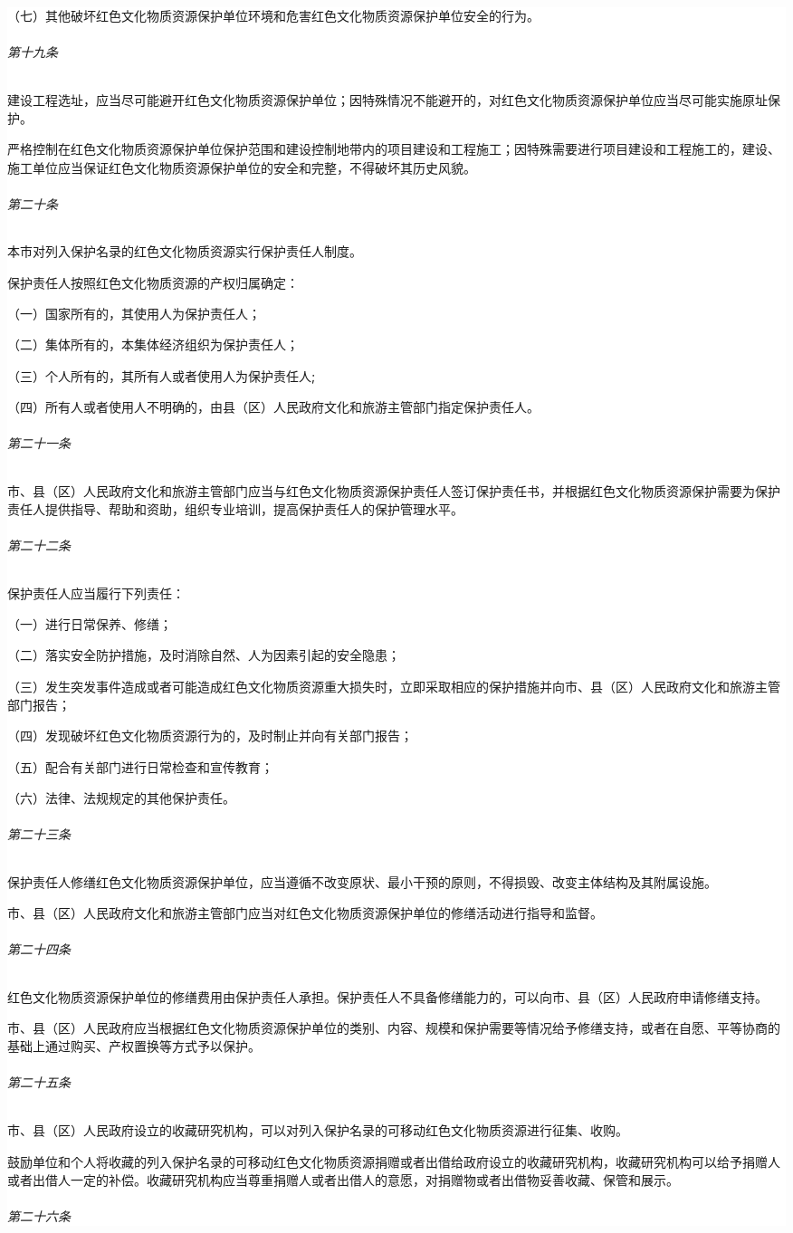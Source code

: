 （七）其他破坏红色文化物质资源保护单位环境和危害红色文化物质资源保护单位安全的行为。

###### 第十九条

建设工程选址，应当尽可能避开红色文化物质资源保护单位；因特殊情况不能避开的，对红色文化物质资源保护单位应当尽可能实施原址保护。

严格控制在红色文化物质资源保护单位保护范围和建设控制地带内的项目建设和工程施工；因特殊需要进行项目建设和工程施工的，建设、施工单位应当保证红色文化物质资源保护单位的安全和完整，不得破坏其历史风貌。

###### 第二十条

本市对列入保护名录的红色文化物质资源实行保护责任人制度。

保护责任人按照红色文化物质资源的产权归属确定：

（一）国家所有的，其使用人为保护责任人；

（二）集体所有的，本集体经济组织为保护责任人；

（三）个人所有的，其所有人或者使用人为保护责任人;

（四）所有人或者使用人不明确的，由县（区）人民政府文化和旅游主管部门指定保护责任人。

###### 第二十一条

市、县（区）人民政府文化和旅游主管部门应当与红色文化物质资源保护责任人签订保护责任书，并根据红色文化物质资源保护需要为保护责任人提供指导、帮助和资助，组织专业培训，提高保护责任人的保护管理水平。

###### 第二十二条

保护责任人应当履行下列责任：

（一）进行日常保养、修缮；

（二）落实安全防护措施，及时消除自然、人为因素引起的安全隐患；

（三）发生突发事件造成或者可能造成红色文化物质资源重大损失时，立即采取相应的保护措施并向市、县（区）人民政府文化和旅游主管部门报告；

（四）发现破坏红色文化物质资源行为的，及时制止并向有关部门报告；

（五）配合有关部门进行日常检查和宣传教育；

（六）法律、法规规定的其他保护责任。

###### 第二十三条

保护责任人修缮红色文化物质资源保护单位，应当遵循不改变原状、最小干预的原则，不得损毁、改变主体结构及其附属设施。

市、县（区）人民政府文化和旅游主管部门应当对红色文化物质资源保护单位的修缮活动进行指导和监督。

###### 第二十四条

红色文化物质资源保护单位的修缮费用由保护责任人承担。保护责任人不具备修缮能力的，可以向市、县（区）人民政府申请修缮支持。

市、县（区）人民政府应当根据红色文化物质资源保护单位的类别、内容、规模和保护需要等情况给予修缮支持，或者在自愿、平等协商的基础上通过购买、产权置换等方式予以保护。

###### 第二十五条

市、县（区）人民政府设立的收藏研究机构，可以对列入保护名录的可移动红色文化物质资源进行征集、收购。

鼓励单位和个人将收藏的列入保护名录的可移动红色文化物质资源捐赠或者出借给政府设立的收藏研究机构，收藏研究机构可以给予捐赠人或者出借人一定的补偿。收藏研究机构应当尊重捐赠人或者出借人的意愿，对捐赠物或者出借物妥善收藏、保管和展示。

###### 第二十六条
